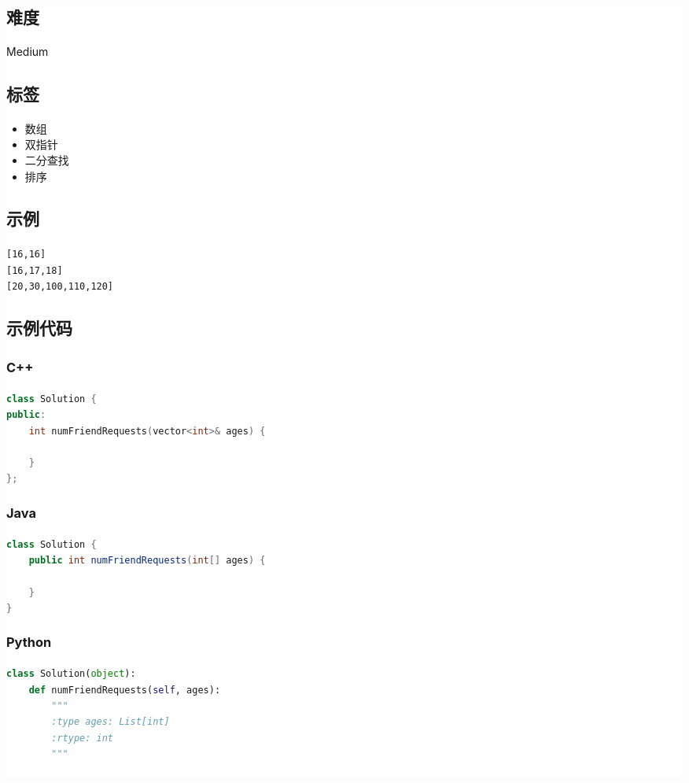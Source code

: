 
## 难度

Medium

## 标签

- 数组
- 双指针
- 二分查找
- 排序

## 示例

```
[16,16]
[16,17,18]
[20,30,100,110,120]
```

## 示例代码

### C++

```cpp
class Solution {
public:
    int numFriendRequests(vector<int>& ages) {
        
    }
};
```

### Java

```java
class Solution {
    public int numFriendRequests(int[] ages) {
        
    }
}
```

### Python

```python
class Solution(object):
    def numFriendRequests(self, ages):
        """
        :type ages: List[int]
        :rtype: int
        """
        
```
